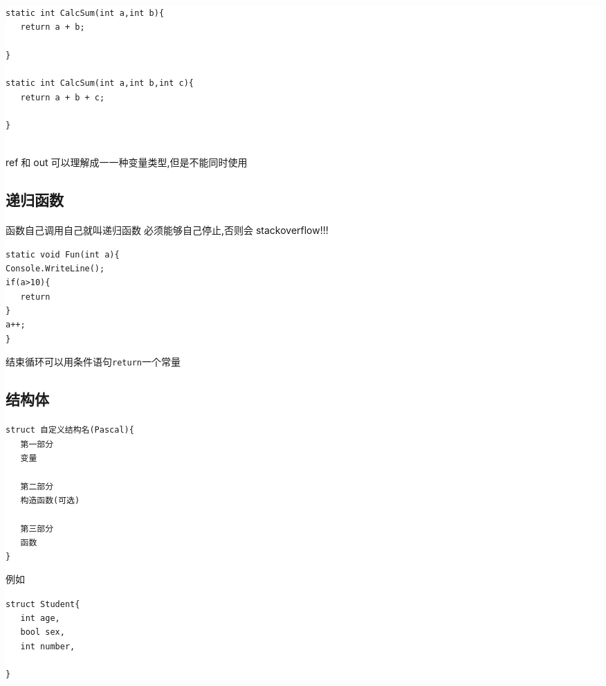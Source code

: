 ```
static int CalcSum(int a,int b){
   return a + b;

}

static int CalcSum(int a,int b,int c){
   return a + b + c;

}


```

ref 和 out 可以理解成一一种变量类型,但是不能同时使用

## 递归函数

函数自己调用自己就叫递归函数
必须能够自己停止,否则会 stackoverflow!!!

```
static void Fun(int a){
Console.WriteLine();
if(a>10){
   return
}
a++;
}
```

结束循环可以用条件语句`return`一个常量

## 结构体

```
struct 自定义结构名(Pascal){
   第一部分
   变量

   第二部分
   构造函数(可选)

   第三部分
   函数
}

```

例如

```
struct Student{
   int age,
   bool sex,
   int number,

}
```
